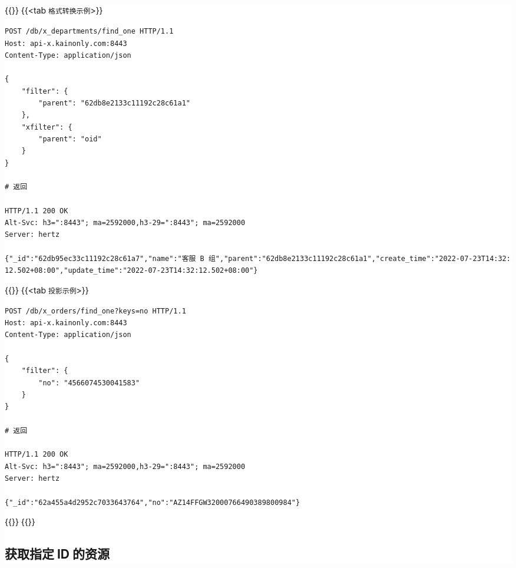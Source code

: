 {{</tab>}}
{{<tab `格式转换示例`>}}

```http
POST /db/x_departments/find_one HTTP/1.1
Host: api-x.kainonly.com:8443
Content-Type: application/json

{
    "filter": {
        "parent": "62db8e2133c11192c28c61a1"
    },
    "xfilter": {
        "parent": "oid"
    }
}

# 返回

HTTP/1.1 200 OK
Alt-Svc: h3=":8443"; ma=2592000,h3-29=":8443"; ma=2592000
Server: hertz

{"_id":"62db95ec33c11192c28c61a7","name":"客服 B 组","parent":"62db8e2133c11192c28c61a1","create_time":"2022-07-23T14:32:12.502+08:00","update_time":"2022-07-23T14:32:12.502+08:00"}
```

{{</tab>}}
{{<tab `投影示例`>}}

```http
POST /db/x_orders/find_one?keys=no HTTP/1.1
Host: api-x.kainonly.com:8443
Content-Type: application/json

{
    "filter": {
        "no": "4566074530041583"
    }
}

# 返回

HTTP/1.1 200 OK
Alt-Svc: h3=":8443"; ma=2592000,h3-29=":8443"; ma=2592000
Server: hertz

{"_id":"62a455a4d2952c7033643764","no":"AZ14FFGW32000766490389800984"}
```

{{</tab>}}
{{</tabs>}}

## 获取指定 ID 的资源
